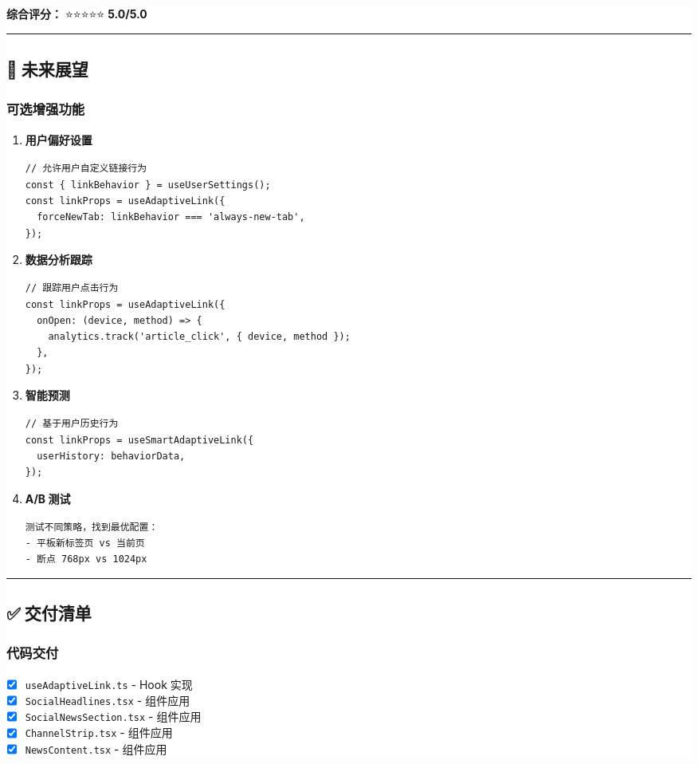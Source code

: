 **综合评分：** ⭐⭐⭐⭐⭐ **5.0/5.0**

---

## 🔮 未来展望

### 可选增强功能

1. **用户偏好设置**
   ```tsx
   // 允许用户自定义链接行为
   const { linkBehavior } = useUserSettings();
   const linkProps = useAdaptiveLink({
     forceNewTab: linkBehavior === 'always-new-tab',
   });
   ```

2. **数据分析跟踪**
   ```tsx
   // 跟踪用户点击行为
   const linkProps = useAdaptiveLink({
     onOpen: (device, method) => {
       analytics.track('article_click', { device, method });
     },
   });
   ```

3. **智能预测**
   ```tsx
   // 基于用户历史行为
   const linkProps = useSmartAdaptiveLink({
     userHistory: behaviorData,
   });
   ```

4. **A/B 测试**
   ```
   测试不同策略，找到最优配置：
   - 平板新标签页 vs 当前页
   - 断点 768px vs 1024px
   ```

---

## ✅ 交付清单

### 代码交付

- [x] `useAdaptiveLink.ts` - Hook 实现
- [x] `SocialHeadlines.tsx` - 组件应用
- [x] `SocialNewsSection.tsx` - 组件应用
- [x] `ChannelStrip.tsx` - 组件应用
- [x] `NewsContent.tsx` - 组件应用
